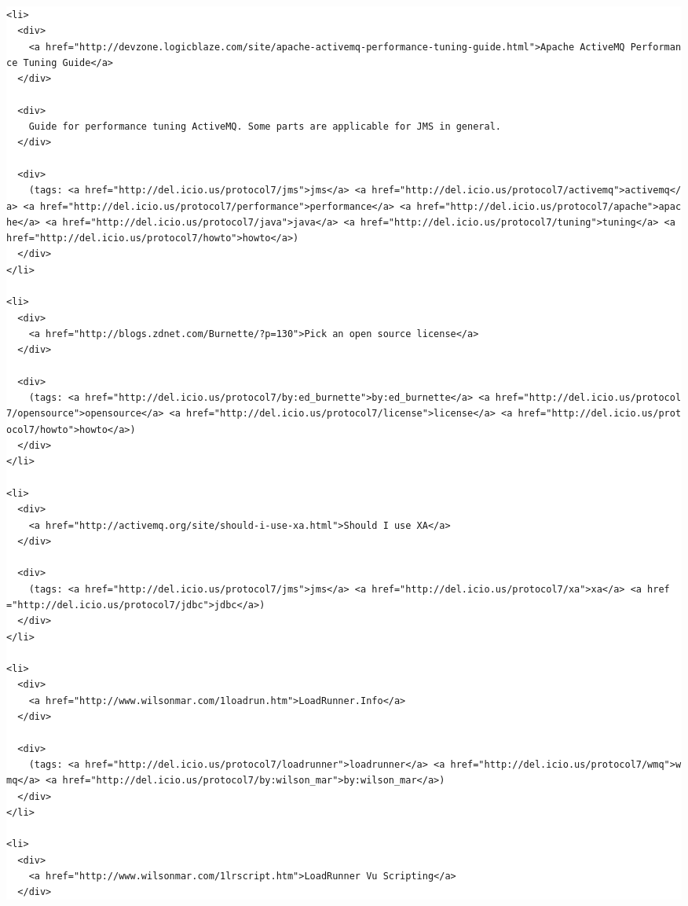     <li>
      <div>
        <a href="http://devzone.logicblaze.com/site/apache-activemq-performance-tuning-guide.html">Apache ActiveMQ Performance Tuning Guide</a>
      </div>
      
      <div>
        Guide for performance tuning ActiveMQ. Some parts are applicable for JMS in general.
      </div>
      
      <div>
        (tags: <a href="http://del.icio.us/protocol7/jms">jms</a> <a href="http://del.icio.us/protocol7/activemq">activemq</a> <a href="http://del.icio.us/protocol7/performance">performance</a> <a href="http://del.icio.us/protocol7/apache">apache</a> <a href="http://del.icio.us/protocol7/java">java</a> <a href="http://del.icio.us/protocol7/tuning">tuning</a> <a href="http://del.icio.us/protocol7/howto">howto</a>)
      </div>
    </li>
    
    <li>
      <div>
        <a href="http://blogs.zdnet.com/Burnette/?p=130">Pick an open source license</a>
      </div>
      
      <div>
        (tags: <a href="http://del.icio.us/protocol7/by:ed_burnette">by:ed_burnette</a> <a href="http://del.icio.us/protocol7/opensource">opensource</a> <a href="http://del.icio.us/protocol7/license">license</a> <a href="http://del.icio.us/protocol7/howto">howto</a>)
      </div>
    </li>
    
    <li>
      <div>
        <a href="http://activemq.org/site/should-i-use-xa.html">Should I use XA</a>
      </div>
      
      <div>
        (tags: <a href="http://del.icio.us/protocol7/jms">jms</a> <a href="http://del.icio.us/protocol7/xa">xa</a> <a href="http://del.icio.us/protocol7/jdbc">jdbc</a>)
      </div>
    </li>
    
    <li>
      <div>
        <a href="http://www.wilsonmar.com/1loadrun.htm">LoadRunner.Info</a>
      </div>
      
      <div>
        (tags: <a href="http://del.icio.us/protocol7/loadrunner">loadrunner</a> <a href="http://del.icio.us/protocol7/wmq">wmq</a> <a href="http://del.icio.us/protocol7/by:wilson_mar">by:wilson_mar</a>)
      </div>
    </li>
    
    <li>
      <div>
        <a href="http://www.wilsonmar.com/1lrscript.htm">LoadRunner Vu Scripting</a>
      </div>
      